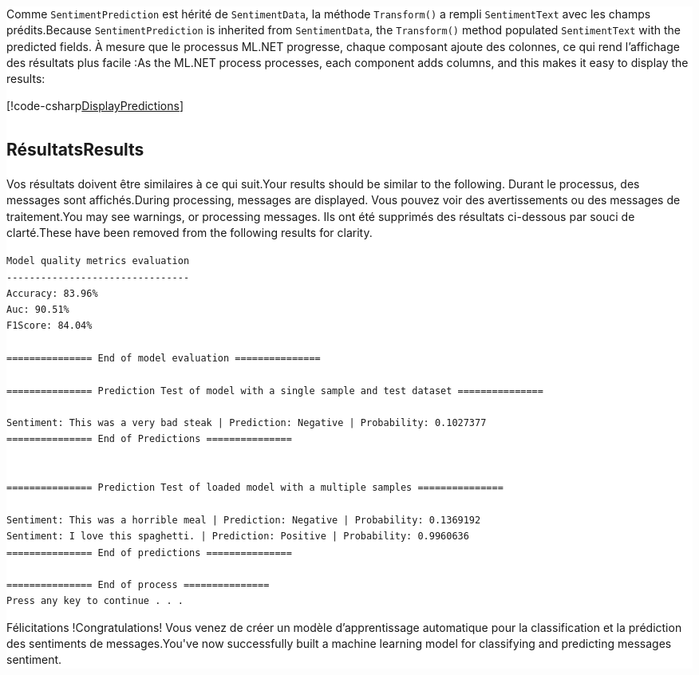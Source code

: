 <span data-ttu-id="0e917-282">Comme `SentimentPrediction` est hérité de `SentimentData`, la méthode `Transform()` a rempli `SentimentText` avec les champs prédits.</span><span class="sxs-lookup"><span data-stu-id="0e917-282">Because `SentimentPrediction` is inherited from `SentimentData`, the `Transform()` method populated `SentimentText` with the predicted fields.</span></span> <span data-ttu-id="0e917-283">À mesure que le processus ML.NET progresse, chaque composant ajoute des colonnes, ce qui rend l’affichage des résultats plus facile :</span><span class="sxs-lookup"><span data-stu-id="0e917-283">As the ML.NET process processes, each component adds columns, and this makes it easy to display the results:</span></span>

[!code-csharp[DisplayPredictions](~/samples/machine-learning/tutorials/SentimentAnalysis/Program.cs#DisplayResults "Display the predictions")]

## <a name="results"></a><span data-ttu-id="0e917-284">Résultats</span><span class="sxs-lookup"><span data-stu-id="0e917-284">Results</span></span>

<span data-ttu-id="0e917-285">Vos résultats doivent être similaires à ce qui suit.</span><span class="sxs-lookup"><span data-stu-id="0e917-285">Your results should be similar to the following.</span></span> <span data-ttu-id="0e917-286">Durant le processus, des messages sont affichés.</span><span class="sxs-lookup"><span data-stu-id="0e917-286">During processing, messages are displayed.</span></span> <span data-ttu-id="0e917-287">Vous pouvez voir des avertissements ou des messages de traitement.</span><span class="sxs-lookup"><span data-stu-id="0e917-287">You may see warnings, or processing messages.</span></span> <span data-ttu-id="0e917-288">Ils ont été supprimés des résultats ci-dessous par souci de clarté.</span><span class="sxs-lookup"><span data-stu-id="0e917-288">These have been removed from the following results for clarity.</span></span>

```console
Model quality metrics evaluation
--------------------------------
Accuracy: 83.96%
Auc: 90.51%
F1Score: 84.04%

=============== End of model evaluation ===============

=============== Prediction Test of model with a single sample and test dataset ===============

Sentiment: This was a very bad steak | Prediction: Negative | Probability: 0.1027377
=============== End of Predictions ===============


=============== Prediction Test of loaded model with a multiple samples ===============

Sentiment: This was a horrible meal | Prediction: Negative | Probability: 0.1369192
Sentiment: I love this spaghetti. | Prediction: Positive | Probability: 0.9960636
=============== End of predictions ===============

=============== End of process ===============
Press any key to continue . . .

```

<span data-ttu-id="0e917-289">Félicitations !</span><span class="sxs-lookup"><span data-stu-id="0e917-289">Congratulations!</span></span> <span data-ttu-id="0e917-290">Vous venez de créer un modèle d’apprentissage automatique pour la classification et la prédiction des sentiments de messages.</span><span class="sxs-lookup"><span data-stu-id="0e917-290">You've now successfully built a machine learning model for classifying and predicting messages sentiment.</span></span>
